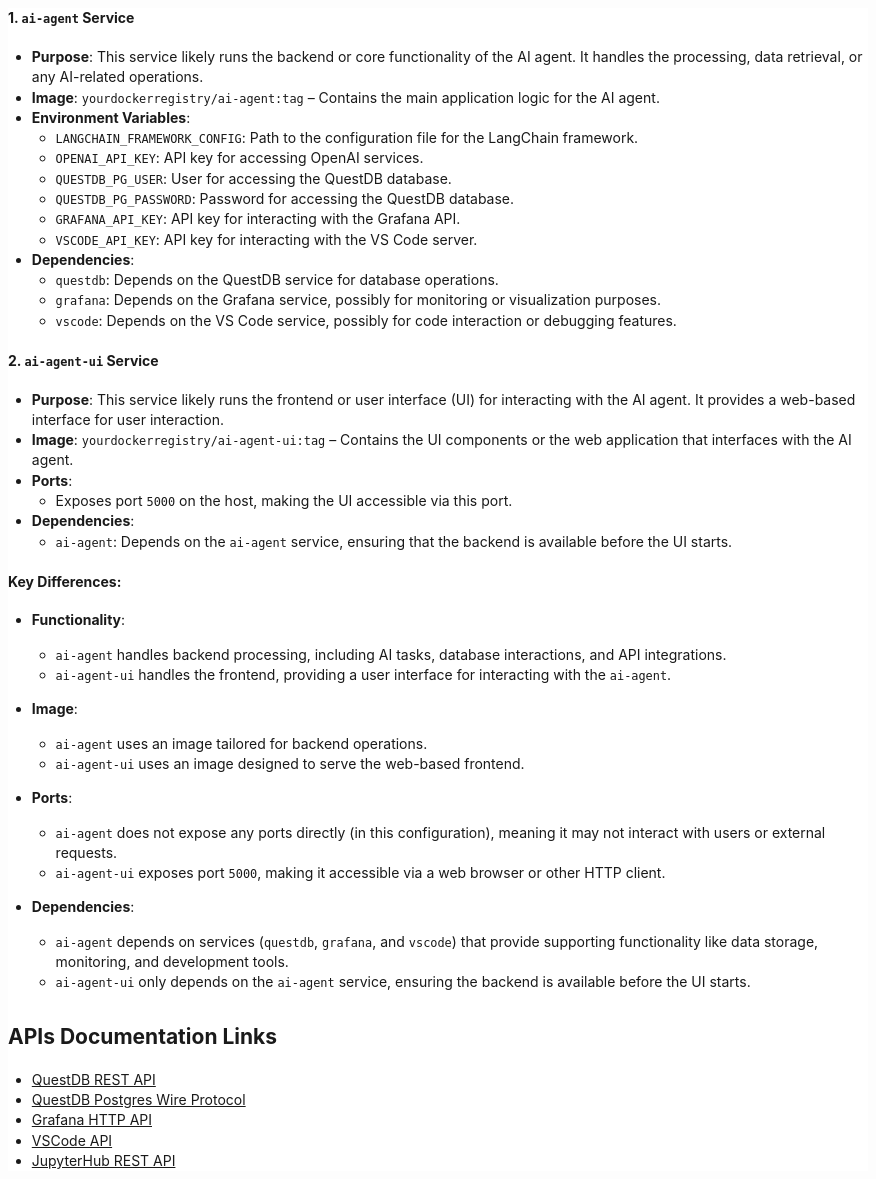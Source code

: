 #### 1. **`ai-agent` Service**
- **Purpose**: This service likely runs the backend or core functionality of the AI agent. It handles the processing, data retrieval, or any AI-related operations.
- **Image**: `yourdockerregistry/ai-agent:tag` – Contains the main application logic for the AI agent.
- **Environment Variables**: 
  - `LANGCHAIN_FRAMEWORK_CONFIG`: Path to the configuration file for the LangChain framework.
  - `OPENAI_API_KEY`: API key for accessing OpenAI services.
  - `QUESTDB_PG_USER`: User for accessing the QuestDB database.
  - `QUESTDB_PG_PASSWORD`: Password for accessing the QuestDB database.
  - `GRAFANA_API_KEY`: API key for interacting with the Grafana API.
  - `VSCODE_API_KEY`: API key for interacting with the VS Code server.
- **Dependencies**: 
  - `questdb`: Depends on the QuestDB service for database operations.
  - `grafana`: Depends on the Grafana service, possibly for monitoring or visualization purposes.
  - `vscode`: Depends on the VS Code service, possibly for code interaction or debugging features.

#### 2. **`ai-agent-ui` Service**
- **Purpose**: This service likely runs the frontend or user interface (UI) for interacting with the AI agent. It provides a web-based interface for user interaction.
- **Image**: `yourdockerregistry/ai-agent-ui:tag` – Contains the UI components or the web application that interfaces with the AI agent.
- **Ports**: 
  - Exposes port `5000` on the host, making the UI accessible via this port.
- **Dependencies**: 
  - `ai-agent`: Depends on the `ai-agent` service, ensuring that the backend is available before the UI starts.

#### **Key Differences**:

- **Functionality**:
  - `ai-agent` handles backend processing, including AI tasks, database interactions, and API integrations.
  - `ai-agent-ui` handles the frontend, providing a user interface for interacting with the `ai-agent`.

- **Image**:
  - `ai-agent` uses an image tailored for backend operations.
  - `ai-agent-ui` uses an image designed to serve the web-based frontend.

- **Ports**:
  - `ai-agent` does not expose any ports directly (in this configuration), meaning it may not interact with users or external requests.
  - `ai-agent-ui` exposes port `5000`, making it accessible via a web browser or other HTTP client.

- **Dependencies**:
  - `ai-agent` depends on services (`questdb`, `grafana`, and `vscode`) that provide supporting functionality like data storage, monitoring, and development tools.
  - `ai-agent-ui` only depends on the `ai-agent` service, ensuring the backend is available before the UI starts.


## APIs Documentation Links
- [QuestDB REST API](https://questdb.io/docs/reference/api/rest/)
- [QuestDB Postgres Wire Protocol](https://questdb.io/docs/reference/api/postgres/)
- [Grafana HTTP API](https://grafana.com/docs/grafana/latest/http_api/)
- [VSCode API](https://code.visualstudio.com/api/references/vscode-api)
- [JupyterHub REST API](https://jupyterhub.readthedocs.io/en/stable/reference/rest.html)
